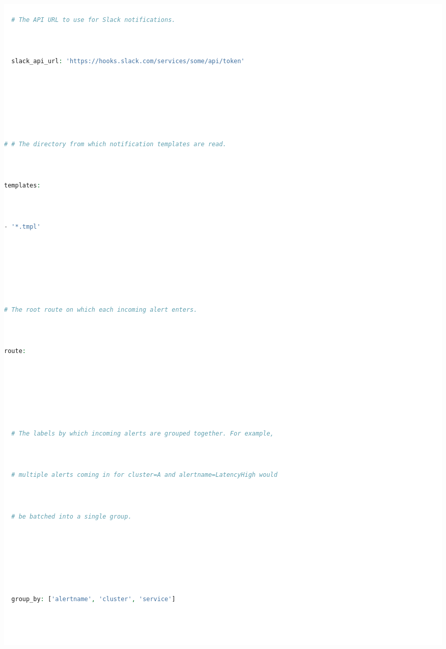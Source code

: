 ```php

  # The API URL to use for Slack notifications.



  slack_api_url: 'https://hooks.slack.com/services/some/api/token'



 



# # The directory from which notification templates are read.



templates:



- '*.tmpl'



 



# The root route on which each incoming alert enters.



route:



 



  # The labels by which incoming alerts are grouped together. For example,



  # multiple alerts coming in for cluster=A and alertname=LatencyHigh would



  # be batched into a single group.



 



  group_by: ['alertname', 'cluster', 'service']



 

```